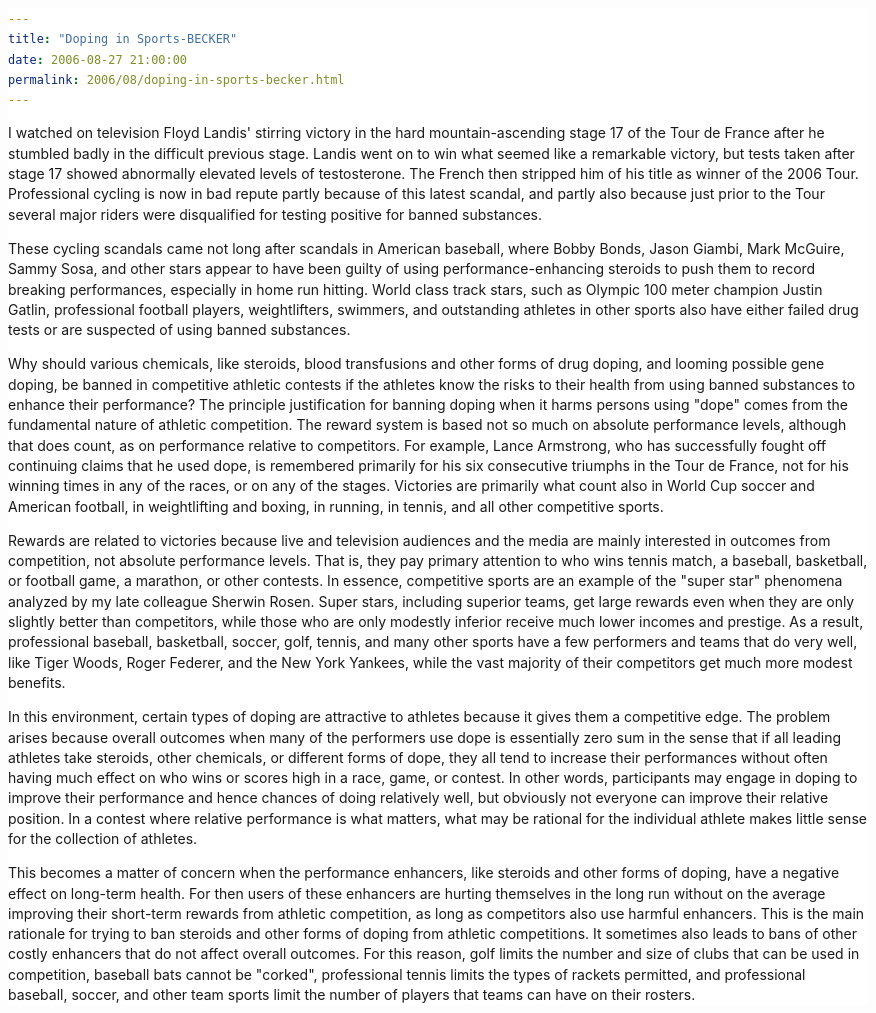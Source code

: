 ```yaml
---
title: "Doping in Sports-BECKER"
date: 2006-08-27 21:00:00
permalink: 2006/08/doping-in-sports-becker.html
---
```

I watched on television Floyd Landis' stirring victory in the hard mountain-ascending stage 17 of the Tour de France after he stumbled badly in the difficult previous stage. Landis went on to win what seemed like a remarkable victory, but tests taken after stage 17 showed abnormally elevated levels of testosterone. The French then stripped him of his title as winner of the 2006 Tour. Professional cycling is now in bad repute partly because of this latest scandal, and partly also because just prior to the Tour several major riders were disqualified for testing positive for banned substances.

These cycling scandals came not long after scandals in American baseball, where Bobby Bonds, Jason Giambi, Mark McGuire, Sammy Sosa, and other stars appear to have been guilty of using performance-enhancing steroids to push them to record breaking performances, especially in home run hitting. World class track stars, such as Olympic 100 meter champion Justin Gatlin, professional football players, weightlifters, swimmers, and outstanding athletes in other sports also have either failed drug tests or are suspected of using banned substances.  

Why should various chemicals, like steroids, blood transfusions and other forms of drug doping, and looming possible gene doping, be banned in competitive athletic contests if the athletes know the risks to their health from using banned substances to enhance their performance? The principle justification for banning doping when it harms persons using  "dope" comes from the fundamental nature of athletic competition. The reward system is based not so much on absolute performance levels, although that does count, as on performance relative to competitors. For example, Lance Armstrong, who has successfully fought off continuing claims that he used dope, is remembered primarily for his six consecutive triumphs in the Tour de France, not for his winning times in any of the races, or on any of the stages. Victories are primarily what count also in World Cup soccer and American football, in weightlifting and boxing, in running, in tennis, and all other competitive sports.

Rewards are related to victories because live and television audiences and the media are mainly interested in outcomes from competition, not absolute performance levels. That is, they pay primary attention to who wins tennis match, a baseball, basketball, or football game, a marathon, or other contests. In essence, competitive sports are an example of the "super star" phenomena analyzed by my late colleague Sherwin Rosen. Super stars, including superior teams, get large rewards even when they are only slightly better than competitors, while those who are only modestly inferior receive much lower incomes and prestige. As a result, professional baseball, basketball, soccer, golf, tennis, and many other sports have a few performers and teams that do very well, like Tiger Woods, Roger Federer, and the New York Yankees, while the vast majority of their competitors get much more modest benefits.

In this environment, certain types of doping are attractive to athletes because it gives them a competitive edge. The problem arises because overall outcomes when many of the performers use dope is essentially zero sum in the sense that if all leading athletes take steroids, other chemicals, or different forms of dope, they all tend to increase their performances without often having much effect on who wins or scores high in a race, game, or contest. In other words, participants may engage in doping to improve their performance and hence chances of doing relatively well, but obviously not everyone can improve their relative position. In a contest where relative performance is what matters, what may be rational for the individual athlete makes little sense for the collection of athletes.

This becomes a matter of concern when the performance enhancers, like steroids and other forms of doping, have a negative effect on long-term health. For then users of these enhancers are hurting themselves in the long run without on the average improving their short-term rewards from athletic competition, as long as competitors also use harmful enhancers. This is the main rationale for trying to ban steroids and other forms of doping from athletic competitions. It sometimes also leads to bans of other costly enhancers that do not affect overall outcomes. For this reason, golf limits the number and size of clubs that can be used in competition, baseball bats cannot be "corked", professional tennis limits the types of rackets permitted, and professional baseball, soccer, and other team sports limit the number of players that teams can have on their rosters.
